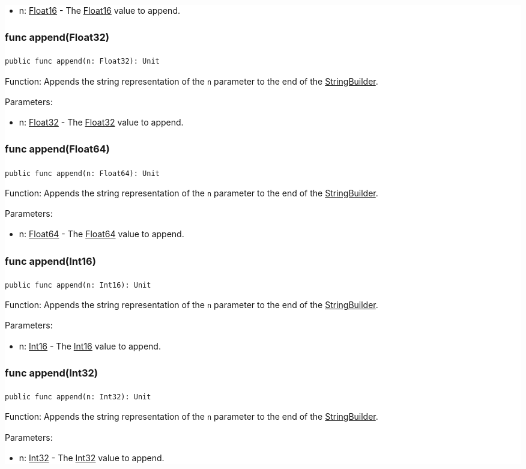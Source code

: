 - n: [Float16](core_package_intrinsics.md#float16) - The [Float16](core_package_intrinsics.md#float16) value to append.

### func append(Float32)

```cangjie
public func append(n: Float32): Unit
```

Function: Appends the string representation of the `n` parameter to the end of the [StringBuilder](core_package_classes.md#class-stringbuilder).

Parameters:

- n: [Float32](core_package_intrinsics.md#float32) - The [Float32](core_package_intrinsics.md#float32) value to append.

### func append(Float64)

```cangjie
public func append(n: Float64): Unit
```

Function: Appends the string representation of the `n` parameter to the end of the [StringBuilder](core_package_classes.md#class-stringbuilder).

Parameters:

- n: [Float64](core_package_intrinsics.md#float64) - The [Float64](core_package_intrinsics.md#float64) value to append.

### func append(Int16)

```cangjie
public func append(n: Int16): Unit
```

Function: Appends the string representation of the `n` parameter to the end of the [StringBuilder](core_package_classes.md#class-stringbuilder).

Parameters:

- n: [Int16](core_package_intrinsics.md#int16) - The [Int16](core_package_intrinsics.md#int16) value to append.

### func append(Int32)

```cangjie
public func append(n: Int32): Unit
```

Function: Appends the string representation of the `n` parameter to the end of the [StringBuilder](core_package_classes.md#class-stringbuilder).

Parameters:

- n: [Int32](core_package_intrinsics.md#int32) - The [Int32](core_package_intrinsics.md#int32) value to append.
